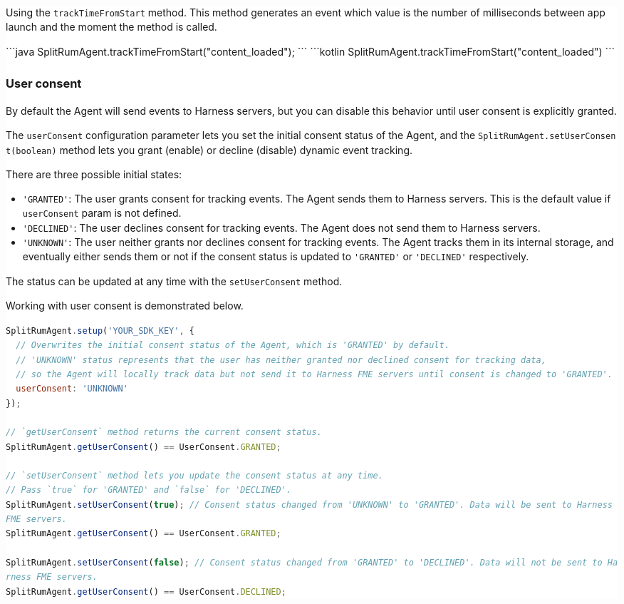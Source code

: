 Using the `trackTimeFromStart` method. This method generates an event which value is the number of milliseconds between app launch and the moment the method is called.

<Tabs groupId="java-kotlin-choice">
<TabItem value="java" label="Java">
```java
SplitRumAgent.trackTimeFromStart("content_loaded");
```
</TabItem>
<TabItem value="kotlin" label="Kotlin">
```kotlin
SplitRumAgent.trackTimeFromStart("content_loaded")
```
</TabItem>
</Tabs>

### User consent

By default the Agent will send events to Harness servers, but you can disable this behavior until user consent is explicitly granted.

The `userConsent` configuration parameter lets you set the initial consent status of the Agent, and the `SplitRumAgent.setUserConsent(boolean)` method lets you grant (enable) or decline (disable) dynamic event tracking.

There are three possible initial states:
 * `'GRANTED'`: The user grants consent for tracking events. The Agent sends them to Harness servers. This is the default value if `userConsent` param is not defined.
 * `'DECLINED'`: The user declines consent for tracking events. The Agent does not send them to Harness servers.
 * `'UNKNOWN'`: The user neither grants nor declines consent for tracking events. The Agent tracks them in its internal storage, and eventually either sends them or not if the consent status is updated to `'GRANTED'` or `'DECLINED'` respectively.

The status can be updated at any time with the `setUserConsent` method.

Working with user consent is demonstrated below.

```javascript title="User consent: Initial config, getter and setter"
SplitRumAgent.setup('YOUR_SDK_KEY', {
  // Overwrites the initial consent status of the Agent, which is 'GRANTED' by default.
  // 'UNKNOWN' status represents that the user has neither granted nor declined consent for tracking data,
  // so the Agent will locally track data but not send it to Harness FME servers until consent is changed to 'GRANTED'.
  userConsent: 'UNKNOWN'
});

// `getUserConsent` method returns the current consent status.
SplitRumAgent.getUserConsent() == UserConsent.GRANTED;

// `setUserConsent` method lets you update the consent status at any time.
// Pass `true` for 'GRANTED' and `false` for 'DECLINED'.
SplitRumAgent.setUserConsent(true); // Consent status changed from 'UNKNOWN' to 'GRANTED'. Data will be sent to Harness FME servers.
SplitRumAgent.getUserConsent() == UserConsent.GRANTED;

SplitRumAgent.setUserConsent(false); // Consent status changed from 'GRANTED' to 'DECLINED'. Data will not be sent to Harness FME servers.
SplitRumAgent.getUserConsent() == UserConsent.DECLINED;
```


